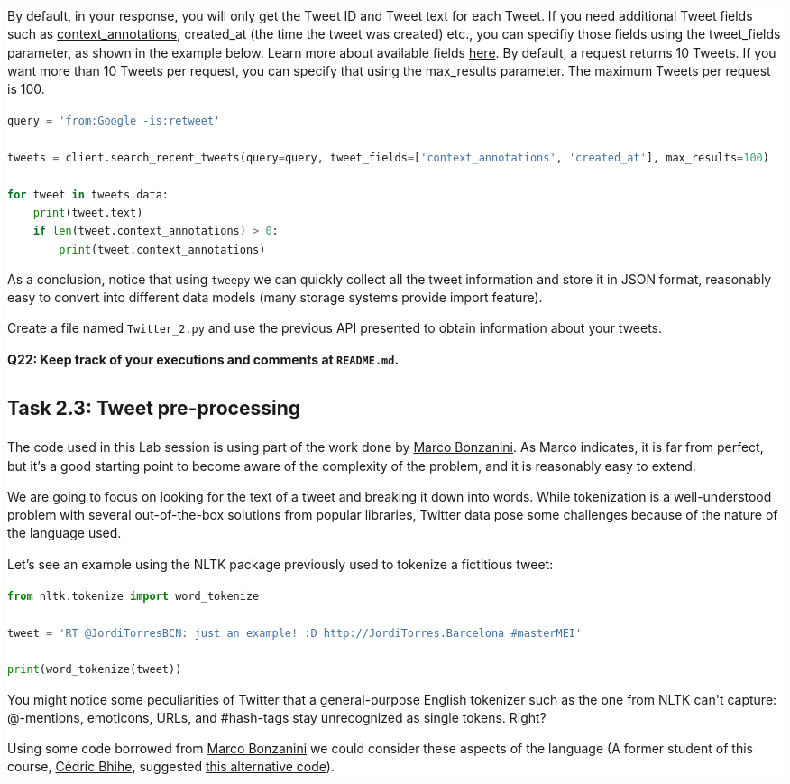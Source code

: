 By default, in your response, you will only get the Tweet ID and Tweet text for each Tweet. If you need additional Tweet fields such as [context_annotations](https://developer.twitter.com/en/docs/twitter-api/annotations/overview), created_at (the time the tweet was created) etc., you can specifiy those fields using the tweet_fields parameter, as shown in the example below. Learn more about available fields [here](https://developer.twitter.com/en/docs/twitter-api/fields). By default, a request returns 10 Tweets. If you want more than 10 Tweets per request, you can specify that using the max_results parameter. The maximum Tweets per request is 100.

```python
query = 'from:Google -is:retweet'

tweets = client.search_recent_tweets(query=query, tweet_fields=['context_annotations', 'created_at'], max_results=100)

for tweet in tweets.data:
    print(tweet.text)
    if len(tweet.context_annotations) > 0:
        print(tweet.context_annotations)
```

As a conclusion, notice that using `tweepy` we can quickly collect all the tweet information and store it in JSON format, reasonably easy to convert into different data models (many storage systems provide import feature).

Create a file named `Twitter_2.py` and use the previous API presented to obtain information about your tweets.

**Q22: Keep track of your executions and comments at   `README.md`.**

<a name="preproc"/>

## Task 2.3:  Tweet pre-processing
The code used in this Lab session is using part of the work done by [Marco Bonzanini](https://marcobonzanini.com/2015/03/02/mining-twitter-data-with-python-part-1/). As Marco indicates, it is far from perfect, but it’s a good starting point to become aware of the complexity of the problem, and it is reasonably easy to extend.

We are going to focus on looking for the text of a tweet and breaking it down into words. While tokenization is a well-understood problem with several out-of-the-box solutions from popular libraries, Twitter data pose some challenges because of the nature of the language used.

Let’s see an example using the NLTK package previously used to tokenize a fictitious tweet:

```python
from nltk.tokenize import word_tokenize

tweet = 'RT @JordiTorresBCN: just an example! :D http://JordiTorres.Barcelona #masterMEI'

print(word_tokenize(tweet))
```
You might notice some peculiarities of Twitter that a general-purpose English tokenizer such as the one from NLTK can't capture: @-mentions, emoticons, URLs, and #hash-tags stay unrecognized as single tokens. Right?

Using some code borrowed from [Marco Bonzanini](https://marcobonzanini.com/2015/03/02/mining-twitter-data-with-python-part-1/) we could consider these aspects of the language (A former student of this course, [Cédric Bhihe](https://www.linkedin.com/in/cedricbhihe/), suggested [this alternative code](CedricTokenizer.py)).  
